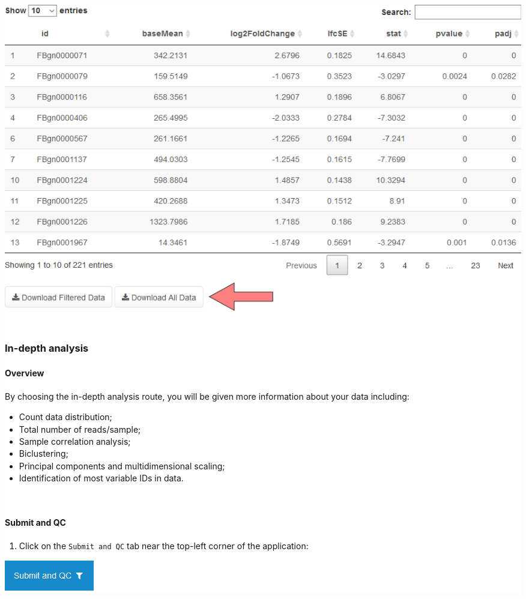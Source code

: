 <img src="../vignettes/img/subqc-07.png"/>

<br/>

<br/>

### In-depth analysis <a id="indepth-analysis"></a>

#### Overview <a id="ia-over"></a>
By choosing the in-depth analysis route, you will be given more information
about your data including:

* Count data distribution;
* Total number of reads/sample;
* Sample correlation analysis;
* Biclustering;
* Principal components and multidimensional scaling;
* Identification of most variable IDs in data.

<br/>

#### Submit and QC <a id="ia-subqc"></a>
1. Click on the `Submit and QC` tab near the top-left corner of the application:

<img src="../vignettes/img/subqc-01.png"/>
